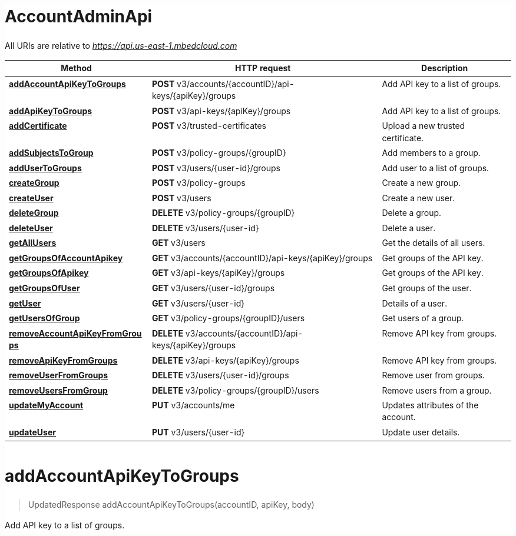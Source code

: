 # AccountAdminApi

All URIs are relative to *https://api.us-east-1.mbedcloud.com*

Method | HTTP request | Description
------------- | ------------- | -------------
[**addAccountApiKeyToGroups**](AccountAdminApi.md#addAccountApiKeyToGroups) | **POST** v3/accounts/{accountID}/api-keys/{apiKey}/groups | Add API key to a list of groups.
[**addApiKeyToGroups**](AccountAdminApi.md#addApiKeyToGroups) | **POST** v3/api-keys/{apiKey}/groups | Add API key to a list of groups.
[**addCertificate**](AccountAdminApi.md#addCertificate) | **POST** v3/trusted-certificates | Upload a new trusted certificate.
[**addSubjectsToGroup**](AccountAdminApi.md#addSubjectsToGroup) | **POST** v3/policy-groups/{groupID} | Add members to a group.
[**addUserToGroups**](AccountAdminApi.md#addUserToGroups) | **POST** v3/users/{user-id}/groups | Add user to a list of groups.
[**createGroup**](AccountAdminApi.md#createGroup) | **POST** v3/policy-groups | Create a new group.
[**createUser**](AccountAdminApi.md#createUser) | **POST** v3/users | Create a new user.
[**deleteGroup**](AccountAdminApi.md#deleteGroup) | **DELETE** v3/policy-groups/{groupID} | Delete a group.
[**deleteUser**](AccountAdminApi.md#deleteUser) | **DELETE** v3/users/{user-id} | Delete a user.
[**getAllUsers**](AccountAdminApi.md#getAllUsers) | **GET** v3/users | Get the details of all users.
[**getGroupsOfAccountApikey**](AccountAdminApi.md#getGroupsOfAccountApikey) | **GET** v3/accounts/{accountID}/api-keys/{apiKey}/groups | Get groups of the API key.
[**getGroupsOfApikey**](AccountAdminApi.md#getGroupsOfApikey) | **GET** v3/api-keys/{apiKey}/groups | Get groups of the API key.
[**getGroupsOfUser**](AccountAdminApi.md#getGroupsOfUser) | **GET** v3/users/{user-id}/groups | Get groups of the user.
[**getUser**](AccountAdminApi.md#getUser) | **GET** v3/users/{user-id} | Details of a user.
[**getUsersOfGroup**](AccountAdminApi.md#getUsersOfGroup) | **GET** v3/policy-groups/{groupID}/users | Get users of a group.
[**removeAccountApiKeyFromGroups**](AccountAdminApi.md#removeAccountApiKeyFromGroups) | **DELETE** v3/accounts/{accountID}/api-keys/{apiKey}/groups | Remove API key from groups.
[**removeApiKeyFromGroups**](AccountAdminApi.md#removeApiKeyFromGroups) | **DELETE** v3/api-keys/{apiKey}/groups | Remove API key from groups.
[**removeUserFromGroups**](AccountAdminApi.md#removeUserFromGroups) | **DELETE** v3/users/{user-id}/groups | Remove user from groups.
[**removeUsersFromGroup**](AccountAdminApi.md#removeUsersFromGroup) | **DELETE** v3/policy-groups/{groupID}/users | Remove users from a group.
[**updateMyAccount**](AccountAdminApi.md#updateMyAccount) | **PUT** v3/accounts/me | Updates attributes of the account.
[**updateUser**](AccountAdminApi.md#updateUser) | **PUT** v3/users/{user-id} | Update user details.


<a name="addAccountApiKeyToGroups"></a>
# **addAccountApiKeyToGroups**
> UpdatedResponse addAccountApiKeyToGroups(accountID, apiKey, body)

Add API key to a list of groups.
